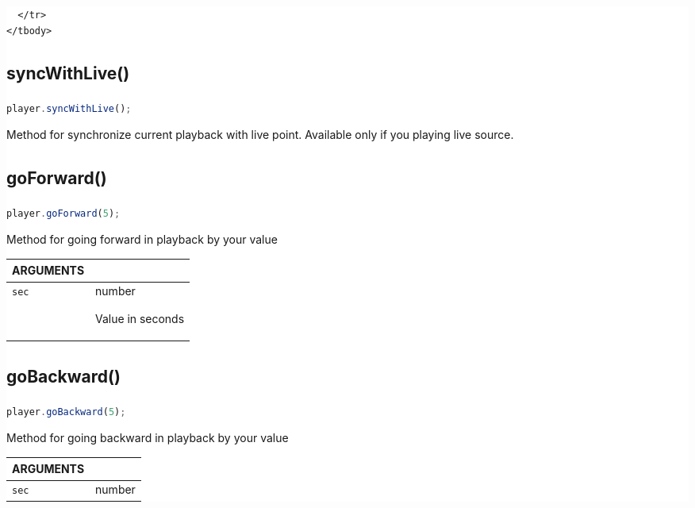      </tr>
    </tbody>
  </table>
</div>

## syncWithLive()

```javascript
player.syncWithLive();
```

Method for synchronize current playback with live point. Available only if you playing live source.

## goForward()

```javascript
player.goForward(5);
```

Method for going forward in playback by your value

<div class="method-list">
  <table>
    <thead>
      <tr>
        <th>ARGUMENTS</th>
        <th></th>
      </tr>
    </thead>
    <tbody>
      <tr>
        <td class="param">
          <code>sec</code>
        </td>
        <td>
            <div class="type">number</div>
            <p>Value in seconds</p>
        </td>
      </tr>
    </tbody>
  </table>
</div>

## goBackward()

```javascript
player.goBackward(5);
```

Method for going backward in playback by your value

<div class="method-list">
  <table>
    <thead>
      <tr>
        <th>ARGUMENTS</th>
        <th></th>
      </tr>
    </thead>
    <tbody>
      <tr>
        <td class="param">
          <code>sec</code>
        </td>
        <td>
            <div class="type">number</div>
